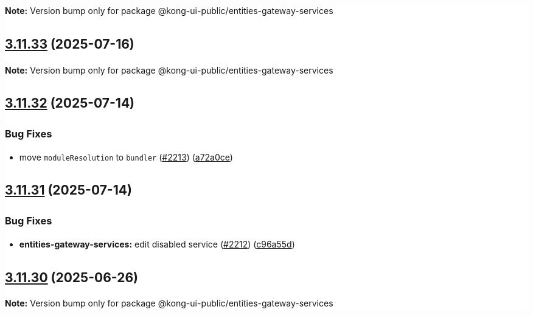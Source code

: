 **Note:** Version bump only for package @kong-ui-public/entities-gateway-services





## [3.11.33](https://github.com/Kong/public-ui-components/compare/@kong-ui-public/entities-gateway-services@3.11.32...@kong-ui-public/entities-gateway-services@3.11.33) (2025-07-16)

**Note:** Version bump only for package @kong-ui-public/entities-gateway-services





## [3.11.32](https://github.com/Kong/public-ui-components/compare/@kong-ui-public/entities-gateway-services@3.11.31...@kong-ui-public/entities-gateway-services@3.11.32) (2025-07-14)


### Bug Fixes

* move `moduleResolution` to `bundler` ([#2213](https://github.com/Kong/public-ui-components/issues/2213)) ([a72a0ce](https://github.com/Kong/public-ui-components/commit/a72a0ce0f5d326382c7fc5b9db47288cfbaaeb5b))





## [3.11.31](https://github.com/Kong/public-ui-components/compare/@kong-ui-public/entities-gateway-services@3.11.30...@kong-ui-public/entities-gateway-services@3.11.31) (2025-07-14)


### Bug Fixes

* **entities-gateway-services:** edit disabled service ([#2212](https://github.com/Kong/public-ui-components/issues/2212)) ([c96a55d](https://github.com/Kong/public-ui-components/commit/c96a55db37cb9b4201872c5eedfb85f6aa308e2f))





## [3.11.30](https://github.com/Kong/public-ui-components/compare/@kong-ui-public/entities-gateway-services@3.11.29...@kong-ui-public/entities-gateway-services@3.11.30) (2025-06-26)

**Note:** Version bump only for package @kong-ui-public/entities-gateway-services





